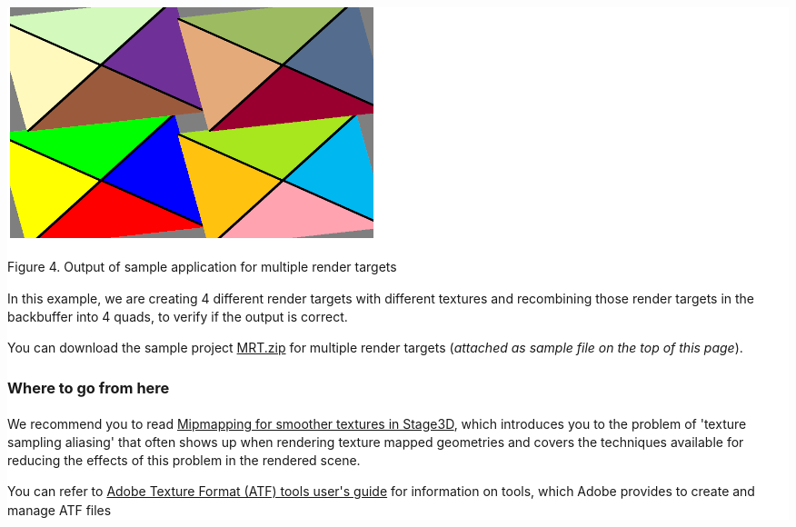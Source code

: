 ![Output of sample application for multiple render targets](./using-advanced-texture-features-in-stage3d/1436965879148.png)

Figure 4. Output of sample application for multiple render targets

In this example, we are creating 4 different render targets with different
textures and recombining those render targets in the backbuffer into 4 quads, to
verify if the output is correct.

You can download the sample project <u>MRT.zip</u> for multiple render targets
(_attached as sample file on the top of this page_).

### Where to go from here

We recommend you to read
[Mipmapping for smoother textures in Stage3D](../../flashplayer/articles/mipmapping-for-smoother-textures-in-stage3d.md),
which introduces you to the problem of 'texture sampling aliasing' that often
shows up when rendering texture mapped geometries and covers the techniques
available for reducing the effects of this problem in the rendered scene.

You can refer
to [Adobe Texture Format (ATF) tools user's guide](./atf-users-guide.md) for
information on tools, which Adobe provides to create and manage ATF files

